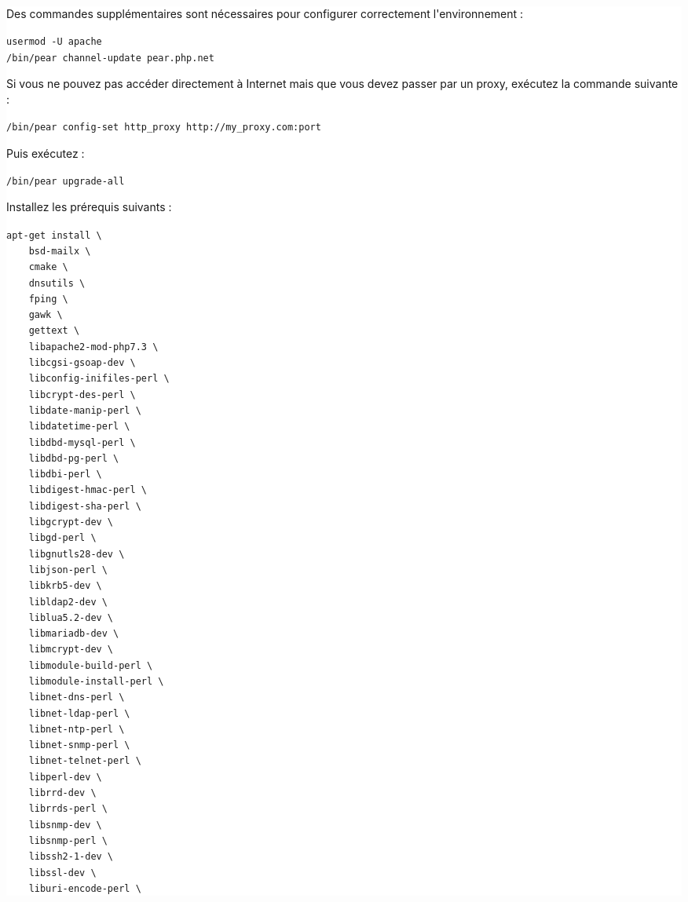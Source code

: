 Des commandes supplémentaires sont nécessaires pour configurer correctement l'environnement :

``` shell
usermod -U apache
/bin/pear channel-update pear.php.net
```

Si vous ne pouvez pas accéder directement à Internet mais que vous devez passer par un proxy, exécutez la commande
suivante :

``` shell
/bin/pear config-set http_proxy http://my_proxy.com:port
```

Puis exécutez :

``` shell
/bin/pear upgrade-all
```

</TabItem>
<TabItem value="Debian Buster" label="Debian Buster">

Installez les prérequis suivants :
```shell
apt-get install \
    bsd-mailx \
    cmake \
    dnsutils \
    fping \
    gawk \
    gettext \
    libapache2-mod-php7.3 \
    libcgsi-gsoap-dev \
    libconfig-inifiles-perl \
    libcrypt-des-perl \
    libdate-manip-perl \
    libdatetime-perl \
    libdbd-mysql-perl \
    libdbd-pg-perl \
    libdbi-perl \
    libdigest-hmac-perl \
    libdigest-sha-perl \
    libgcrypt-dev \
    libgd-perl \
    libgnutls28-dev \
    libjson-perl \
    libkrb5-dev \
    libldap2-dev \
    liblua5.2-dev \
    libmariadb-dev \
    libmcrypt-dev \
    libmodule-build-perl \
    libmodule-install-perl \
    libnet-dns-perl \
    libnet-ldap-perl \
    libnet-ntp-perl \
    libnet-snmp-perl \
    libnet-telnet-perl \
    libperl-dev \
    librrd-dev \
    librrds-perl \
    libsnmp-dev \
    libsnmp-perl \
    libssh2-1-dev \
    libssl-dev \
    liburi-encode-perl \
```